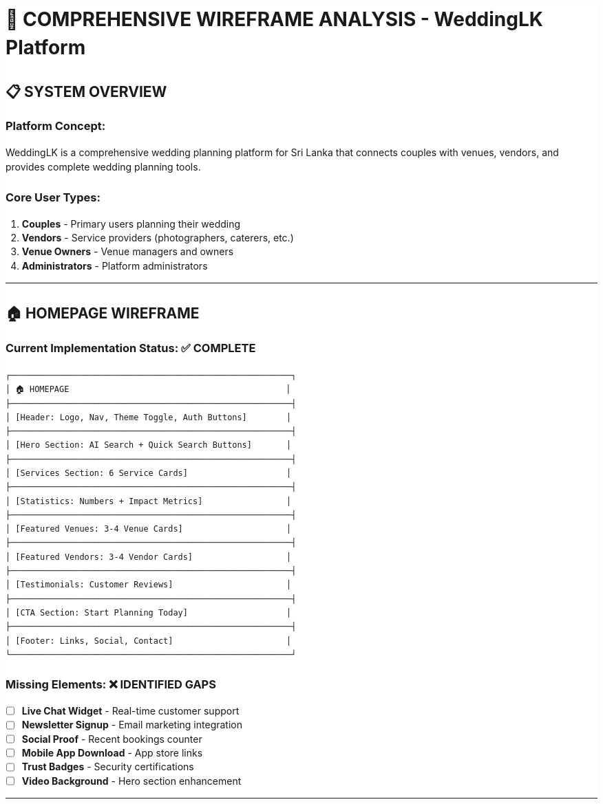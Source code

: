 # 🎨 COMPREHENSIVE WIREFRAME ANALYSIS - WeddingLK Platform

## 📋 **SYSTEM OVERVIEW**

### **Platform Concept:**
WeddingLK is a comprehensive wedding planning platform for Sri Lanka that connects couples with venues, vendors, and provides complete wedding planning tools.

### **Core User Types:**
1. **Couples** - Primary users planning their wedding
2. **Vendors** - Service providers (photographers, caterers, etc.)
3. **Venue Owners** - Venue managers and owners
4. **Administrators** - Platform administrators

---

## 🏠 **HOMEPAGE WIREFRAME**

### **Current Implementation Status: ✅ COMPLETE**
```
┌─────────────────────────────────────────────────────────┐
│ 🏠 HOMEPAGE                                            │
├─────────────────────────────────────────────────────────┤
│ [Header: Logo, Nav, Theme Toggle, Auth Buttons]        │
├─────────────────────────────────────────────────────────┤
│ [Hero Section: AI Search + Quick Search Buttons]       │
├─────────────────────────────────────────────────────────┤
│ [Services Section: 6 Service Cards]                    │
├─────────────────────────────────────────────────────────┤
│ [Statistics: Numbers + Impact Metrics]                 │
├─────────────────────────────────────────────────────────┤
│ [Featured Venues: 3-4 Venue Cards]                     │
├─────────────────────────────────────────────────────────┤
│ [Featured Vendors: 3-4 Vendor Cards]                   │
├─────────────────────────────────────────────────────────┤
│ [Testimonials: Customer Reviews]                       │
├─────────────────────────────────────────────────────────┤
│ [CTA Section: Start Planning Today]                    │
├─────────────────────────────────────────────────────────┤
│ [Footer: Links, Social, Contact]                       │
└─────────────────────────────────────────────────────────┘
```

### **Missing Elements: ❌ IDENTIFIED GAPS**
- [ ] **Live Chat Widget** - Real-time customer support
- [ ] **Newsletter Signup** - Email marketing integration
- [ ] **Social Proof** - Recent bookings counter
- [ ] **Mobile App Download** - App store links
- [ ] **Trust Badges** - Security certifications
- [ ] **Video Background** - Hero section enhancement

---